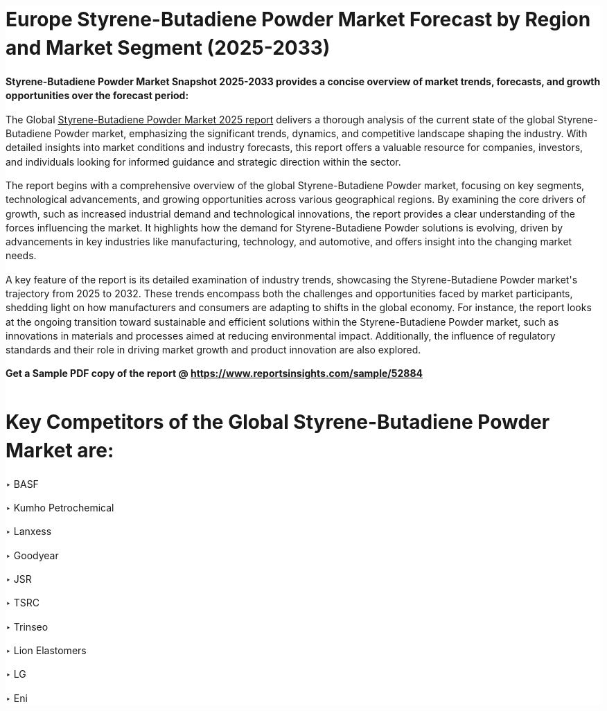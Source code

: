 # Europe Styrene-Butadiene Powder Market Forecast by Region and Market Segment (2025-2033)

<strong>Styrene-Butadiene Powder Market Snapshot 2025-2033 provides a concise overview of market trends, forecasts, and growth opportunities over the forecast period:</strong>

The Global <a href=https://www.reportsinsights.com/sample/52884>Styrene-Butadiene Powder Market 2025 report</a> delivers a thorough analysis of the current state of the global Styrene-Butadiene Powder market, emphasizing the significant trends, dynamics, and competitive landscape shaping the industry. With detailed insights into market conditions and industry forecasts, this report offers a valuable resource for companies, investors, and individuals looking for informed guidance and strategic direction within the sector.

The report begins with a comprehensive overview of the global Styrene-Butadiene Powder market, focusing on key segments, technological advancements, and growing opportunities across various geographical regions. By examining the core drivers of growth, such as increased industrial demand and technological innovations, the report provides a clear understanding of the forces influencing the market. It highlights how the demand for Styrene-Butadiene Powder solutions is evolving, driven by advancements in key industries like manufacturing, technology, and automotive, and offers insight into the changing market needs.

A key feature of the report is its detailed examination of industry trends, showcasing the Styrene-Butadiene Powder market's trajectory from 2025 to 2032. These trends encompass both the challenges and opportunities faced by market participants, shedding light on how manufacturers and consumers are adapting to shifts in the global economy. For instance, the report looks at the ongoing transition toward sustainable and efficient solutions within the Styrene-Butadiene Powder market, such as innovations in materials and processes aimed at reducing environmental impact. Additionally, the influence of regulatory standards and their role in driving market growth and product innovation are also explored.

<strong>Get a Sample PDF copy of the report @ <a href=https://www.reportsinsights.com/sample/52884>https://www.reportsinsights.com/sample/52884</a></strong>

# <strong>Key Competitors of the Global Styrene-Butadiene Powder Market are:</strong>

‣ BASF

‣ Kumho Petrochemical

‣ Lanxess

‣ Goodyear

‣ JSR

‣ TSRC

‣ Trinseo

‣ Lion Elastomers

‣ LG

‣ Eni
